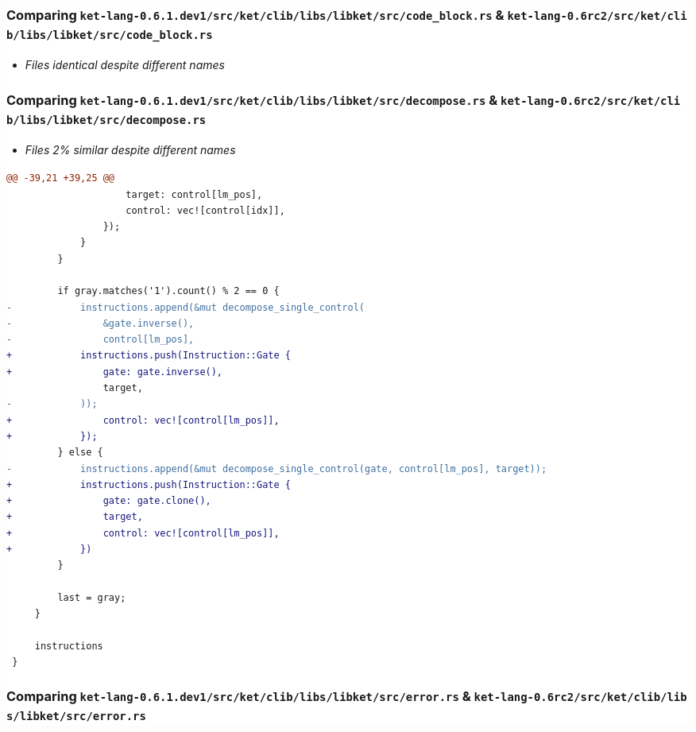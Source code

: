 ```diff
```

### Comparing `ket-lang-0.6.1.dev1/src/ket/clib/libs/libket/src/code_block.rs` & `ket-lang-0.6rc2/src/ket/clib/libs/libket/src/code_block.rs`

 * *Files identical despite different names*

### Comparing `ket-lang-0.6.1.dev1/src/ket/clib/libs/libket/src/decompose.rs` & `ket-lang-0.6rc2/src/ket/clib/libs/libket/src/decompose.rs`

 * *Files 2% similar despite different names*

```diff
@@ -39,21 +39,25 @@
                     target: control[lm_pos],
                     control: vec![control[idx]],
                 });
             }
         }
 
         if gray.matches('1').count() % 2 == 0 {
-            instructions.append(&mut decompose_single_control(
-                &gate.inverse(),
-                control[lm_pos],
+            instructions.push(Instruction::Gate {
+                gate: gate.inverse(),
                 target,
-            ));
+                control: vec![control[lm_pos]],
+            });
         } else {
-            instructions.append(&mut decompose_single_control(gate, control[lm_pos], target));
+            instructions.push(Instruction::Gate {
+                gate: gate.clone(),
+                target,
+                control: vec![control[lm_pos]],
+            })
         }
 
         last = gray;
     }
 
     instructions
 }
```

### Comparing `ket-lang-0.6.1.dev1/src/ket/clib/libs/libket/src/error.rs` & `ket-lang-0.6rc2/src/ket/clib/libs/libket/src/error.rs`
